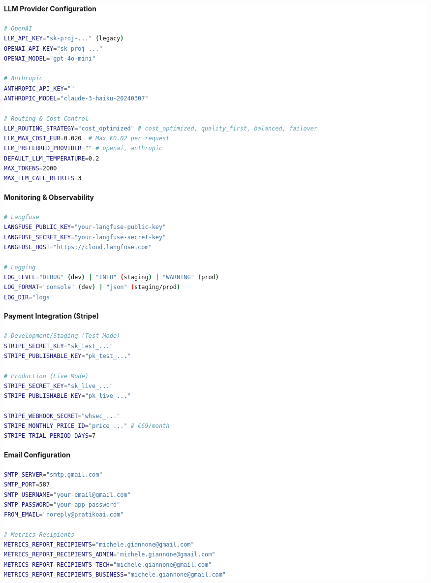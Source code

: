 #### LLM Provider Configuration
```bash
# OpenAI
LLM_API_KEY="sk-proj-..." (legacy)
OPENAI_API_KEY="sk-proj-..."  
OPENAI_MODEL="gpt-4o-mini"

# Anthropic
ANTHROPIC_API_KEY=""
ANTHROPIC_MODEL="claude-3-haiku-20240307"

# Routing & Cost Control
LLM_ROUTING_STRATEGY="cost_optimized" # cost_optimized, quality_first, balanced, failover
LLM_MAX_COST_EUR=0.020  # Max €0.02 per request
LLM_PREFERRED_PROVIDER="" # openai, anthropic
DEFAULT_LLM_TEMPERATURE=0.2
MAX_TOKENS=2000
MAX_LLM_CALL_RETRIES=3
```

#### Monitoring & Observability
```bash
# Langfuse
LANGFUSE_PUBLIC_KEY="your-langfuse-public-key"
LANGFUSE_SECRET_KEY="your-langfuse-secret-key" 
LANGFUSE_HOST="https://cloud.langfuse.com"

# Logging
LOG_LEVEL="DEBUG" (dev) | "INFO" (staging) | "WARNING" (prod)
LOG_FORMAT="console" (dev) | "json" (staging/prod)
LOG_DIR="logs"
```

#### Payment Integration (Stripe)
```bash
# Development/Staging (Test Mode)
STRIPE_SECRET_KEY="sk_test_..."
STRIPE_PUBLISHABLE_KEY="pk_test_..."

# Production (Live Mode)
STRIPE_SECRET_KEY="sk_live_..."
STRIPE_PUBLISHABLE_KEY="pk_live_..."

STRIPE_WEBHOOK_SECRET="whsec_..."
STRIPE_MONTHLY_PRICE_ID="price_..." # €69/month
STRIPE_TRIAL_PERIOD_DAYS=7
```

#### Email Configuration
```bash
SMTP_SERVER="smtp.gmail.com"
SMTP_PORT=587
SMTP_USERNAME="your-email@gmail.com"
SMTP_PASSWORD="your-app-password"
FROM_EMAIL="noreply@pratikoai.com"

# Metrics Recipients
METRICS_REPORT_RECIPIENTS="michele.giannone@gmail.com"
METRICS_REPORT_RECIPIENTS_ADMIN="michele.giannone@gmail.com"  
METRICS_REPORT_RECIPIENTS_TECH="michele.giannone@gmail.com"
METRICS_REPORT_RECIPIENTS_BUSINESS="michele.giannone@gmail.com"
```
